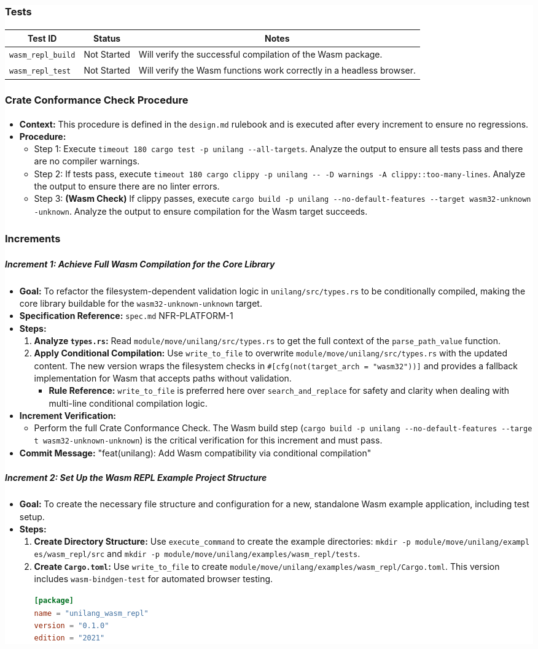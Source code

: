 ### Tests
| Test ID | Status | Notes |
|---|---|---|
| `wasm_repl_build` | Not Started | Will verify the successful compilation of the Wasm package. |
| `wasm_repl_test` | Not Started | Will verify the Wasm functions work correctly in a headless browser. |

### Crate Conformance Check Procedure
*   **Context:** This procedure is defined in the `design.md` rulebook and is executed after every increment to ensure no regressions.
*   **Procedure:**
    *   Step 1: Execute `timeout 180 cargo test -p unilang --all-targets`. Analyze the output to ensure all tests pass and there are no compiler warnings.
    *   Step 2: If tests pass, execute `timeout 180 cargo clippy -p unilang -- -D warnings -A clippy::too-many-lines`. Analyze the output to ensure there are no linter errors.
    *   Step 3: **(Wasm Check)** If clippy passes, execute `cargo build -p unilang --no-default-features --target wasm32-unknown-unknown`. Analyze the output to ensure compilation for the Wasm target succeeds.

### Increments

##### Increment 1: Achieve Full Wasm Compilation for the Core Library
*   **Goal:** To refactor the filesystem-dependent validation logic in `unilang/src/types.rs` to be conditionally compiled, making the core library buildable for the `wasm32-unknown-unknown` target.
*   **Specification Reference:** `spec.md` NFR-PLATFORM-1
*   **Steps:**
    1.  **Analyze `types.rs`:** Read `module/move/unilang/src/types.rs` to get the full context of the `parse_path_value` function.
    2.  **Apply Conditional Compilation:** Use `write_to_file` to overwrite `module/move/unilang/src/types.rs` with the updated content. The new version wraps the filesystem checks in `#[cfg(not(target_arch = "wasm32"))]` and provides a fallback implementation for Wasm that accepts paths without validation.
        *   **Rule Reference:** `write_to_file` is preferred here over `search_and_replace` for safety and clarity when dealing with multi-line conditional compilation logic.
*   **Increment Verification:**
    *   Perform the full Crate Conformance Check. The Wasm build step (`cargo build -p unilang --no-default-features --target wasm32-unknown-unknown`) is the critical verification for this increment and must pass.
*   **Commit Message:** "feat(unilang): Add Wasm compatibility via conditional compilation"

##### Increment 2: Set Up the Wasm REPL Example Project Structure
*   **Goal:** To create the necessary file structure and configuration for a new, standalone Wasm example application, including test setup.
*   **Steps:**
    1.  **Create Directory Structure:** Use `execute_command` to create the example directories: `mkdir -p module/move/unilang/examples/wasm_repl/src` and `mkdir -p module/move/unilang/examples/wasm_repl/tests`.
    2.  **Create `Cargo.toml`:** Use `write_to_file` to create `module/move/unilang/examples/wasm_repl/Cargo.toml`. This version includes `wasm-bindgen-test` for automated browser testing.
        ```toml
        [package]
        name = "unilang_wasm_repl"
        version = "0.1.0"
        edition = "2021"
